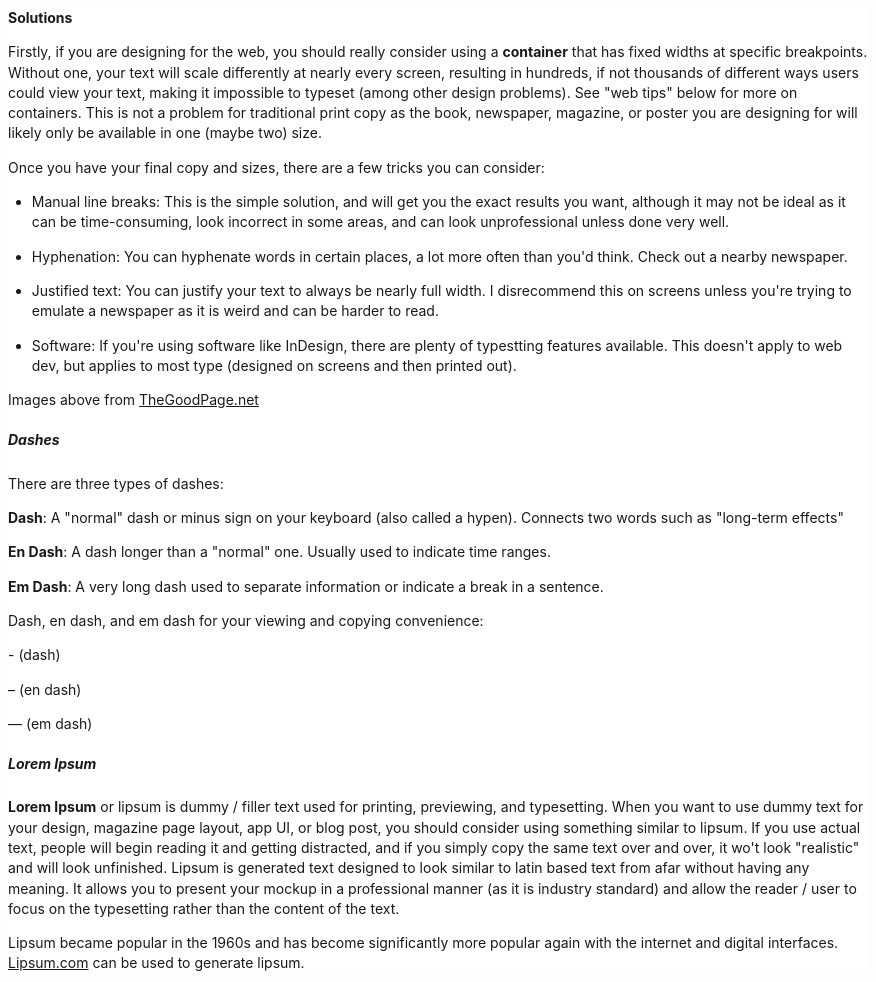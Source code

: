 **Solutions**

Firstly, if you are designing for the web, you should really consider using a **container** that has fixed widths at specific breakpoints. Without one, your text will scale differently at nearly every screen, resulting in hundreds, if not thousands of different ways users could view your text, making it impossible to typeset (among other design problems). See "web tips" below for more on containers. This is not a problem for traditional print copy as the book, newspaper, magazine, or poster you are designing for will likely only be available in one (maybe two) size.

Once you have your final copy and sizes, there are a few tricks you can consider:

- Manual line breaks: This is the simple solution, and will get you the exact results you want, although it may not be ideal as it can be time-consuming, look incorrect in some areas, and can look unprofessional unless done very well.

- Hyphenation: You can hyphenate words in certain places, a lot more often than you'd think. Check out a nearby newspaper.

- Justified text: You can justify your text to always be nearly full width. I disrecommend this on screens unless you're trying to emulate a newspaper as it is weird and can be harder to read.

- Software: If you're using software like InDesign, there are plenty of typestting features available. This doesn't apply to web dev, but applies to most type (designed on screens and then printed out).

Images above from [TheGoodPage.net](https://thegoodpage.net/2015/11/21/rags-widows-orphans/)

##### Dashes

There are three types of dashes:

**Dash**: A "normal" dash or minus sign on your keyboard (also called a hypen). Connects two words such as "long-term effects"

**En Dash**: A dash longer than a "normal" one. Usually used to indicate time ranges.

**Em Dash**: A very long dash used to separate information or indicate a break in a sentence.

Dash, en dash, and em dash for your viewing and copying convenience:

\- (dash)

– (en dash)

— (em dash)

##### Lorem Ipsum

**Lorem Ipsum** or lipsum is dummy / filler text used for printing, previewing, and typesetting. When you want to use dummy text for your design, magazine page layout, app UI, or blog post, you should consider using something similar to lipsum. If you use actual text, people will begin reading it and getting distracted, and if you simply copy the same text over and over, it wo't look "realistic" and will look unfinished. Lipsum is generated text designed to look similar to latin based text from afar without having any meaning. It allows you to present your mockup in a professional manner (as it is industry standard) and allow the reader / user to focus on the typesetting rather than the content of the text.

Lipsum became popular in the 1960s and has become significantly more popular again with the internet and digital interfaces. [Lipsum.com](https://www.lipsum.com/) can be used to generate lipsum.
